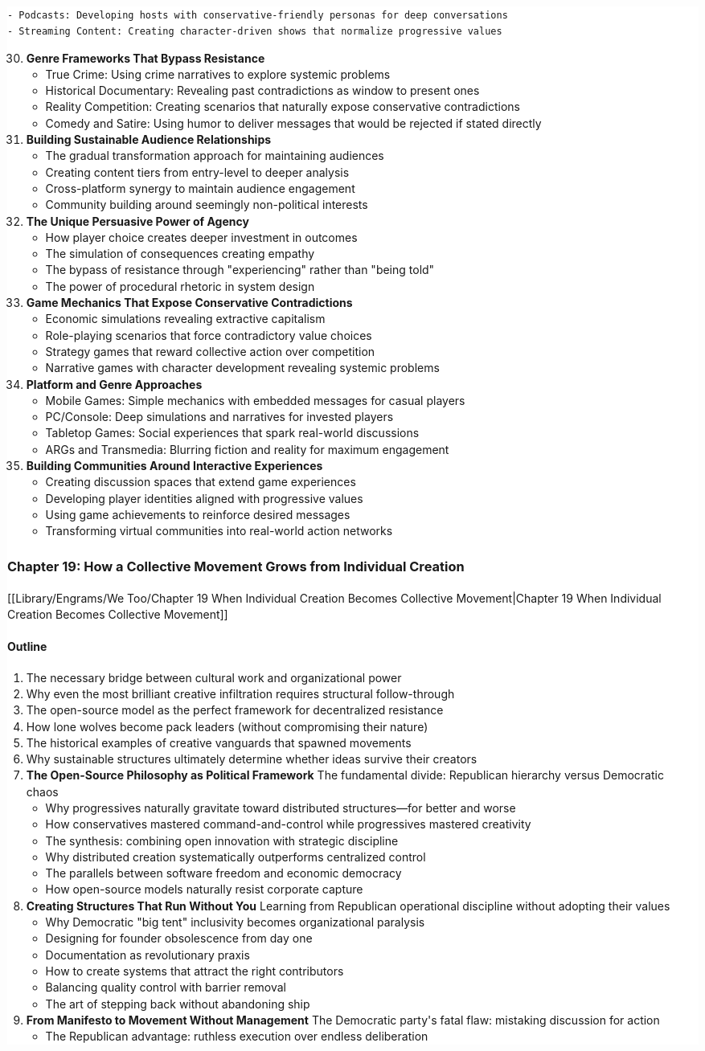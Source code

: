     - Podcasts: Developing hosts with conservative-friendly personas for deep conversations
    - Streaming Content: Creating character-driven shows that normalize progressive values
30. **Genre Frameworks That Bypass Resistance**
    - True Crime: Using crime narratives to explore systemic problems
    - Historical Documentary: Revealing past contradictions as window to present ones
    - Reality Competition: Creating scenarios that naturally expose conservative contradictions
    - Comedy and Satire: Using humor to deliver messages that would be rejected if stated directly
31. **Building Sustainable Audience Relationships**
    - The gradual transformation approach for maintaining audiences
    - Creating content tiers from entry-level to deeper analysis
    - Cross-platform synergy to maintain audience engagement
    - Community building around seemingly non-political interests
32. **The Unique Persuasive Power of Agency**
    - How player choice creates deeper investment in outcomes
    - The simulation of consequences creating empathy
    - The bypass of resistance through "experiencing" rather than "being told"
    - The power of procedural rhetoric in system design
33. **Game Mechanics That Expose Conservative Contradictions**
    - Economic simulations revealing extractive capitalism
    - Role-playing scenarios that force contradictory value choices
    - Strategy games that reward collective action over competition
    - Narrative games with character development revealing systemic problems
34. **Platform and Genre Approaches**
    - Mobile Games: Simple mechanics with embedded messages for casual players
    - PC/Console: Deep simulations and narratives for invested players
    - Tabletop Games: Social experiences that spark real-world discussions
    - ARGs and Transmedia: Blurring fiction and reality for maximum engagement
35. **Building Communities Around Interactive Experiences**
    - Creating discussion spaces that extend game experiences
    - Developing player identities aligned with progressive values
    - Using game achievements to reinforce desired messages
    - Transforming virtual communities into real-world action networks

### Chapter 19: How a Collective Movement Grows from Individual Creation
[[Library/Engrams/We Too/Chapter 19 When Individual Creation Becomes Collective Movement\|Chapter 19 When Individual Creation Becomes Collective Movement]]
#### Outline
1. The necessary bridge between cultural work and organizational power
2. Why even the most brilliant creative infiltration requires structural follow-through
3. The open-source model as the perfect framework for decentralized resistance
4. How lone wolves become pack leaders (without compromising their nature)
5. The historical examples of creative vanguards that spawned movements
6. Why sustainable structures ultimately determine whether ideas survive their creators
7. **The Open-Source Philosophy as Political Framework**
    The fundamental divide: Republican hierarchy versus Democratic chaos
    - Why progressives naturally gravitate toward distributed structures—for better and worse
    - How conservatives mastered command-and-control while progressives mastered creativity
    - The synthesis: combining open innovation with strategic discipline
    - Why distributed creation systematically outperforms centralized control
    - The parallels between software freedom and economic democracy
    - How open-source models naturally resist corporate capture
8. **Creating Structures That Run Without You**
    Learning from Republican operational discipline without adopting their values
    - Why Democratic "big tent" inclusivity becomes organizational paralysis
    - Designing for founder obsolescence from day one
    - Documentation as revolutionary praxis
    - How to create systems that attract the right contributors
    - Balancing quality control with barrier removal
    - The art of stepping back without abandoning ship
9. **From Manifesto to Movement Without Management**
    The Democratic party's fatal flaw: mistaking discussion for action
    - The Republican advantage: ruthless execution over endless deliberation